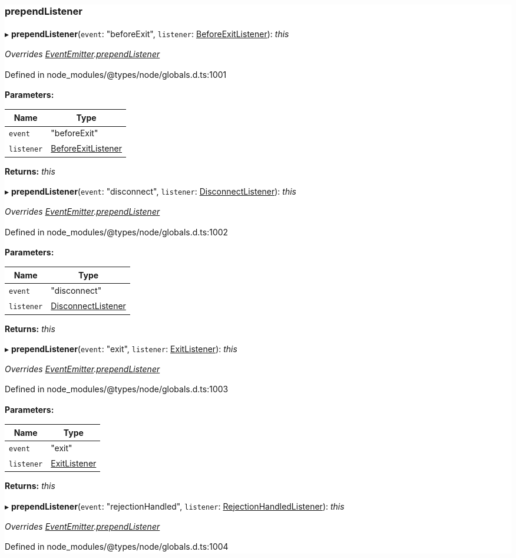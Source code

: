 ###  prependListener

▸ **prependListener**(`event`: "beforeExit", `listener`: [BeforeExitListener](../modules/nodejs.md#beforeexitlistener)): *this*

*Overrides [EventEmitter](../classes/nodejs.eventemitter.md).[prependListener](../classes/nodejs.eventemitter.md#prependlistener)*

Defined in node_modules/@types/node/globals.d.ts:1001

**Parameters:**

Name | Type |
------ | ------ |
`event` | "beforeExit" |
`listener` | [BeforeExitListener](../modules/nodejs.md#beforeexitlistener) |

**Returns:** *this*

▸ **prependListener**(`event`: "disconnect", `listener`: [DisconnectListener](../modules/nodejs.md#disconnectlistener)): *this*

*Overrides [EventEmitter](../classes/nodejs.eventemitter.md).[prependListener](../classes/nodejs.eventemitter.md#prependlistener)*

Defined in node_modules/@types/node/globals.d.ts:1002

**Parameters:**

Name | Type |
------ | ------ |
`event` | "disconnect" |
`listener` | [DisconnectListener](../modules/nodejs.md#disconnectlistener) |

**Returns:** *this*

▸ **prependListener**(`event`: "exit", `listener`: [ExitListener](../modules/nodejs.md#exitlistener)): *this*

*Overrides [EventEmitter](../classes/nodejs.eventemitter.md).[prependListener](../classes/nodejs.eventemitter.md#prependlistener)*

Defined in node_modules/@types/node/globals.d.ts:1003

**Parameters:**

Name | Type |
------ | ------ |
`event` | "exit" |
`listener` | [ExitListener](../modules/nodejs.md#exitlistener) |

**Returns:** *this*

▸ **prependListener**(`event`: "rejectionHandled", `listener`: [RejectionHandledListener](../modules/nodejs.md#rejectionhandledlistener)): *this*

*Overrides [EventEmitter](../classes/nodejs.eventemitter.md).[prependListener](../classes/nodejs.eventemitter.md#prependlistener)*

Defined in node_modules/@types/node/globals.d.ts:1004
